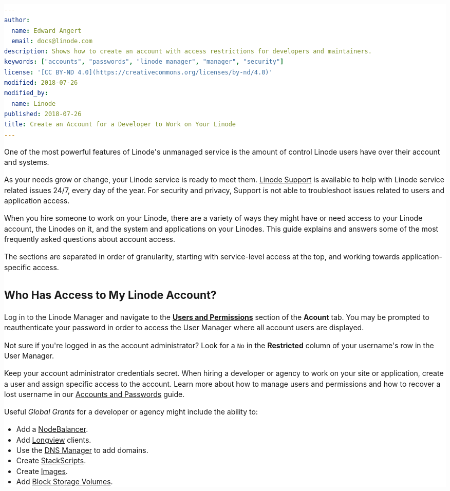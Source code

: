 ```yaml
---
author:
  name: Edward Angert
  email: docs@linode.com
description: Shows how to create an account with access restrictions for developers and maintainers.
keywords: ["accounts", "passwords", "linode manager", "manager", "security"]
license: '[CC BY-ND 4.0](https://creativecommons.org/licenses/by-nd/4.0)'
modified: 2018-07-26
modified_by:
  name: Linode
published: 2018-07-26
title: Create an Account for a Developer to Work on Your Linode
---
```


One of the most powerful features of Linode's unmanaged service is the amount of control Linode users have over their account and systems.

As your needs grow or change, your Linode service is ready to meet them. [Linode Support](/docs/platform/support/) is available to help with Linode service related issues 24/7, every day of the year. For security and privacy, Support is not able to troubleshoot issues related to users and application access.

When you hire someone to work on your Linode, there are a variety of ways they might have or need access to your Linode account, the Linodes on it, and the system and applications on your Linodes. This guide explains and answers some of the most frequently asked questions about account access.

The sections are separated in order of granularity, starting with service-level access at the top, and working towards application-specific access.

## Who Has Access to My Linode Account?

Log in to the Linode Manager and navigate to the [**Users and Permissions**](https://manager.linode.com/user/index/) section of the **Acount** tab. You may be prompted to reauthenticate your password in order to access the User Manager where all account users are displayed.

Not sure if you're logged in as the account administrator? Look for a `No` in the **Restricted** column of your username's row in the User Manager.

Keep your account administrator credentials secret. When hiring a developer or agency to work on your site or application, create a user and assign specific access to the account. Learn more about how to manage users and permissions and how to recover a lost username in our [Accounts and Passwords](/docs/platform/accounts-and-passwords/#users-and-permissions) guide.

Useful *Global Grants* for a developer or agency might include the ability to:

* Add a [NodeBalancer](/nodebalancers/).
* Add [Longview](/longview/) clients.
* Use the [DNS Manager](/dns-manager/) to add domains.
* Create [StackScripts](/stackscripts/).
* Create [Images](/docs/platform/linode-images/).
* Add [Block Storage Volumes](/blockstorage/).
